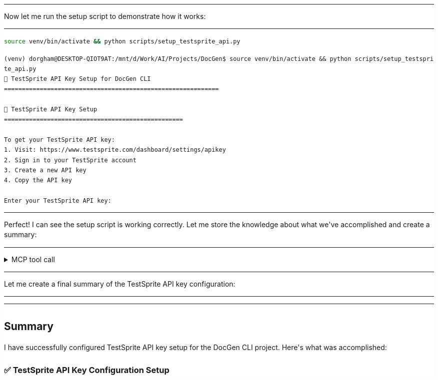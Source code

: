 


---

Now let me run the setup script to demonstrate how it works:


---

```bash
source venv/bin/activate && python scripts/setup_testsprite_api.py
```

```
(venv) dorgham@DESKTOP-QIOT9AT:/mnt/d/Work/AI/Projects/DocGen$ source venv/bin/activate && python scripts/setup_testsprite_api.py
🚀 TestSprite API Key Setup for DocGen CLI
============================================================

🔧 TestSprite API Key Setup
==================================================

To get your TestSprite API key:
1. Visit: https://www.testsprite.com/dashboard/settings/apikey
2. Sign in to your TestSprite account
3. Create a new API key
4. Copy the API key

Enter your TestSprite API key:
```

---

Perfect! I can see the setup script is working correctly. Let me store the knowledge about what we've accomplished and create a summary:


---

<details><summary>MCP tool call</summary></details>

---

Let me create a final summary of the TestSprite API key configuration:


---



---

## Summary

I have successfully configured TestSprite API key setup for the DocGen CLI project. Here's what was accomplished:

### ✅ **TestSprite API Key Configuration Setup**
